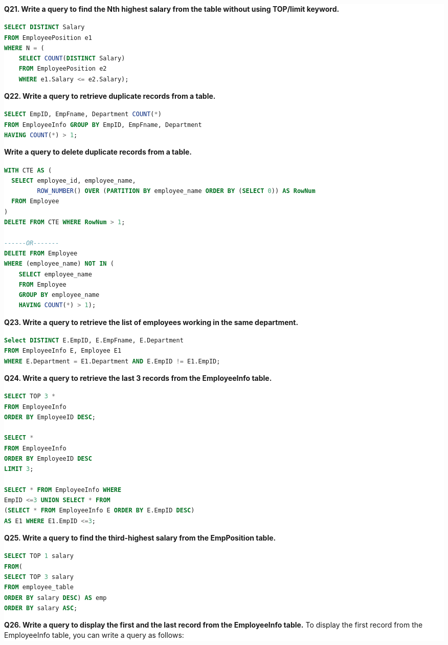 **Q21. Write a query to find the Nth highest salary from the table without using TOP/limit keyword.**
```sql
SELECT DISTINCT Salary
FROM EmployeePosition e1
WHERE N = (
    SELECT COUNT(DISTINCT Salary)
    FROM EmployeePosition e2
    WHERE e1.Salary <= e2.Salary);
```
**Q22. Write a query to retrieve duplicate records from a table.**
```sql
SELECT EmpID, EmpFname, Department COUNT(*) 
FROM EmployeeInfo GROUP BY EmpID, EmpFname, Department 
HAVING COUNT(*) > 1;
```
**Write a query to delete duplicate records from a table.**
```sql
WITH CTE AS (
  SELECT employee_id, employee_name,
         ROW_NUMBER() OVER (PARTITION BY employee_name ORDER BY (SELECT 0)) AS RowNum
  FROM Employee
)
DELETE FROM CTE WHERE RowNum > 1;

------OR-------
DELETE FROM Employee
WHERE (employee_name) NOT IN (
    SELECT employee_name
    FROM Employee
    GROUP BY employee_name
    HAVING COUNT(*) > 1);
```
**Q23. Write a query to retrieve the list of employees working in the same department.**
```sql
Select DISTINCT E.EmpID, E.EmpFname, E.Department 
FROM EmployeeInfo E, Employee E1 
WHERE E.Department = E1.Department AND E.EmpID != E1.EmpID;
```
**Q24. Write a query to retrieve the last 3 records from the EmployeeInfo table.**
```sql
SELECT TOP 3 *
FROM EmployeeInfo
ORDER BY EmployeeID DESC;

SELECT *
FROM EmployeeInfo
ORDER BY EmployeeID DESC
LIMIT 3;

SELECT * FROM EmployeeInfo WHERE
EmpID <=3 UNION SELECT * FROM
(SELECT * FROM EmployeeInfo E ORDER BY E.EmpID DESC) 
AS E1 WHERE E1.EmpID <=3;
```
**Q25. Write a query to find the third-highest salary from the EmpPosition table.**
```sql
SELECT TOP 1 salary
FROM(
SELECT TOP 3 salary
FROM employee_table
ORDER BY salary DESC) AS emp
ORDER BY salary ASC;
```
**Q26. Write a query to display the first and the last record from the EmployeeInfo table.**
To display the first record from the EmployeeInfo table, you can write a query as follows: